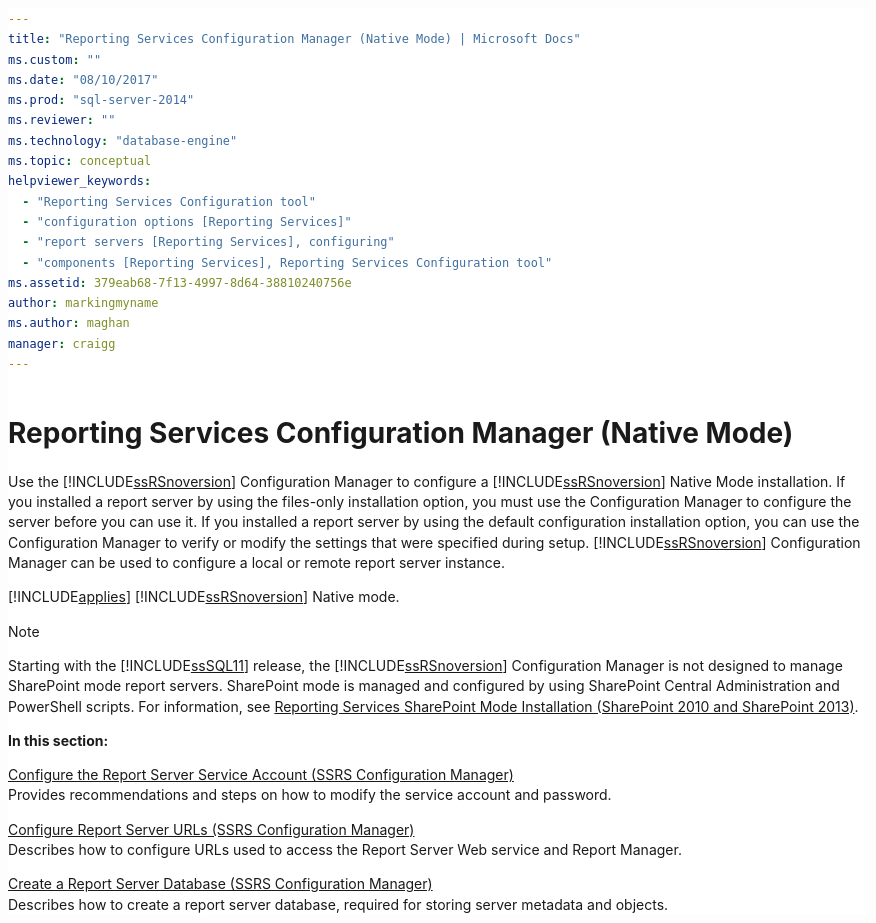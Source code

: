 ```yaml
---
title: "Reporting Services Configuration Manager (Native Mode) | Microsoft Docs"
ms.custom: ""
ms.date: "08/10/2017"
ms.prod: "sql-server-2014"
ms.reviewer: ""
ms.technology: "database-engine"
ms.topic: conceptual
helpviewer_keywords: 
  - "Reporting Services Configuration tool"
  - "configuration options [Reporting Services]"
  - "report servers [Reporting Services], configuring"
  - "components [Reporting Services], Reporting Services Configuration tool"
ms.assetid: 379eab68-7f13-4997-8d64-38810240756e
author: markingmyname
ms.author: maghan
manager: craigg
---
```

# Reporting Services Configuration Manager (Native Mode)
  Use the [!INCLUDE[ssRSnoversion](../../includes/ssrsnoversion-md.md)] Configuration Manager to configure a [!INCLUDE[ssRSnoversion](../../includes/ssrsnoversion-md.md)] Native Mode installation. If you installed a report server by using the files-only installation option, you must use the Configuration Manager to configure the server before you can use it. If you installed a report server by using the default configuration installation option, you can use the Configuration Manager to verify or modify the settings that were specified during setup. [!INCLUDE[ssRSnoversion](../../includes/ssrsnoversion-md.md)] Configuration Manager can be used to configure a local or remote report server instance.  
  
 [!INCLUDE[applies](../../includes/applies-md.md)] [!INCLUDE[ssRSnoversion](../../includes/ssrsnoversion-md.md)] Native mode.  
  
> [!NOTE]  
>  Starting with the [!INCLUDE[ssSQL11](../../includes/sssql11-md.md)] release, the [!INCLUDE[ssRSnoversion](../../includes/ssrsnoversion-md.md)] Configuration Manager is not designed to manage SharePoint mode report servers. SharePoint mode is managed and configured by using SharePoint Central Administration and PowerShell scripts. For information, see [Reporting Services SharePoint Mode Installation &#40;SharePoint 2010 and SharePoint 2013&#41;](../../reporting-services/install-windows/install-reporting-services-sharepoint-mode.md).  
  
 **In this section:**  
  
 [Configure the Report Server Service Account &#40;SSRS Configuration Manager&#41;](../../reporting-services/install-windows/configure-the-report-server-service-account-ssrs-configuration-manager.md)  
 Provides recommendations and steps on how to modify the service account and password.  
  
 [Configure Report Server URLs  &#40;SSRS Configuration Manager&#41;](../../reporting-services/install-windows/configure-report-server-urls-ssrs-configuration-manager.md)  
 Describes how to configure URLs used to access the Report Server Web service and Report Manager.  
  
 [Create a Report Server Database  &#40;SSRS Configuration Manager&#41;](../../../2014/sql-server/install/create-a-report-server-database-ssrs-configuration-manager.md)  
 Describes how to create a report server database, required for storing server metadata and objects.  
  
